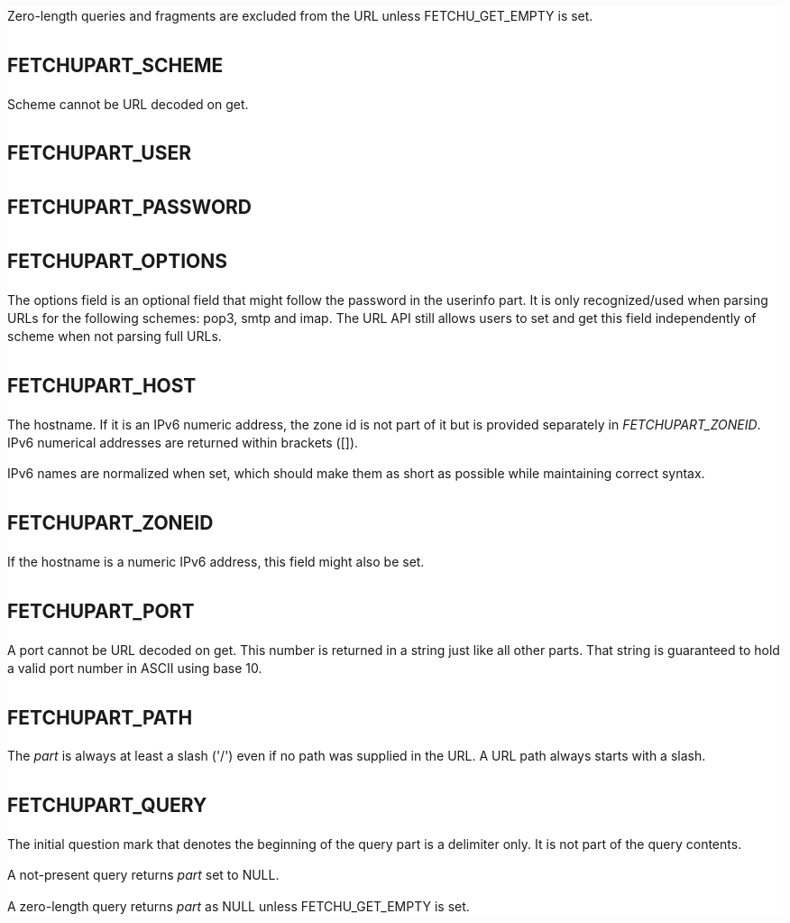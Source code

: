 Zero-length queries and fragments are excluded from the URL unless
FETCHU_GET_EMPTY is set.

## FETCHUPART_SCHEME

Scheme cannot be URL decoded on get.

## FETCHUPART_USER

## FETCHUPART_PASSWORD

## FETCHUPART_OPTIONS

The options field is an optional field that might follow the password in the
userinfo part. It is only recognized/used when parsing URLs for the following
schemes: pop3, smtp and imap. The URL API still allows users to set and get
this field independently of scheme when not parsing full URLs.

## FETCHUPART_HOST

The hostname. If it is an IPv6 numeric address, the zone id is not part of it
but is provided separately in *FETCHUPART_ZONEID*. IPv6 numerical addresses
are returned within brackets ([]).

IPv6 names are normalized when set, which should make them as short as
possible while maintaining correct syntax.

## FETCHUPART_ZONEID

If the hostname is a numeric IPv6 address, this field might also be set.

## FETCHUPART_PORT

A port cannot be URL decoded on get. This number is returned in a string just
like all other parts. That string is guaranteed to hold a valid port number in
ASCII using base 10.

## FETCHUPART_PATH

The *part* is always at least a slash ('/') even if no path was supplied
in the URL. A URL path always starts with a slash.

## FETCHUPART_QUERY

The initial question mark that denotes the beginning of the query part is a
delimiter only. It is not part of the query contents.

A not-present query returns *part* set to NULL.

A zero-length query returns *part* as NULL unless FETCHU_GET_EMPTY is set.
